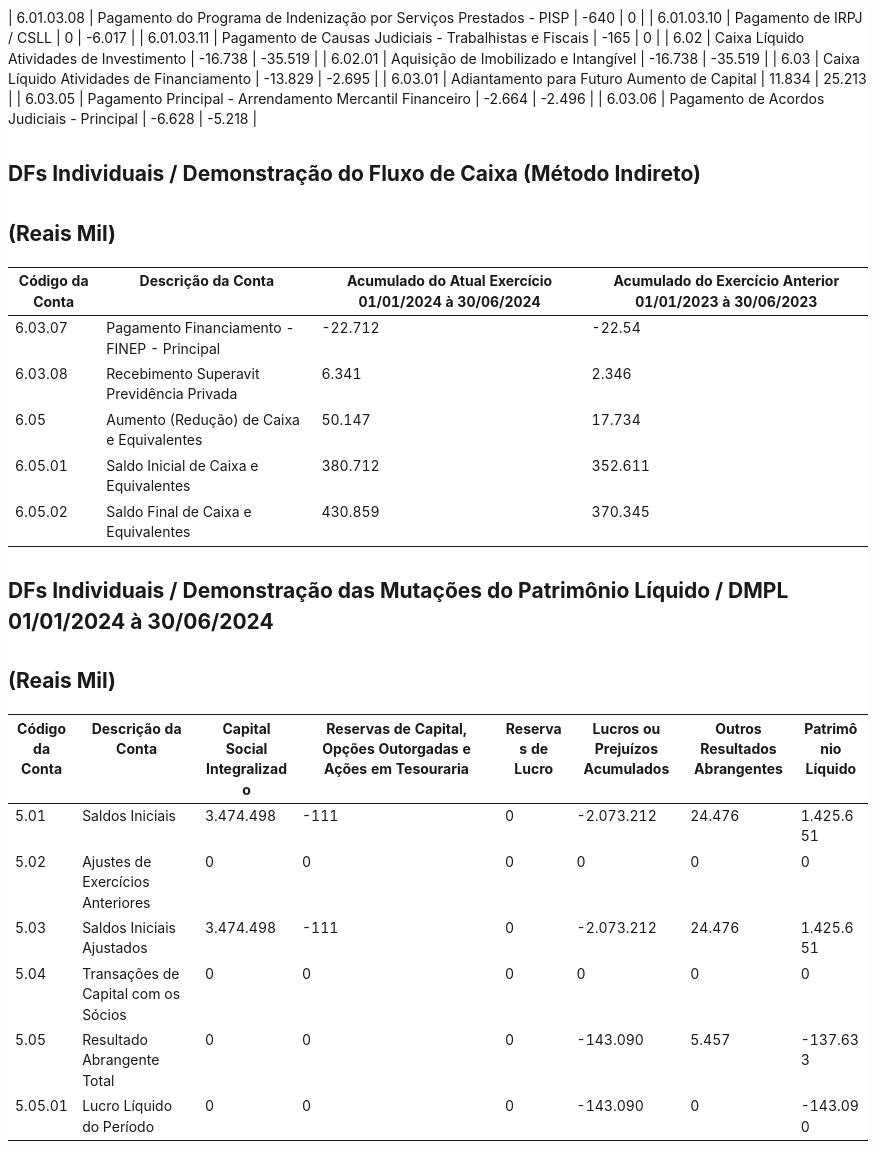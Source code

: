 | 6.01.03.08        | Pagamento do Programa de Indenização por Serviços Prestados - PISP                     |                                               -640     |                                                     0     |
| 6.01.03.10        | Pagamento de IRPJ / CSLL                                                               |                                                  0     |                                                    -6.017 |
| 6.01.03.11        | Pagamento de Causas Judiciais - Trabalhistas e Fiscais                                 |                                               -165     |                                                     0     |
| 6.02              | Caixa Líquido Atividades de Investimento                                               |                                                -16.738 |                                                   -35.519 |
| 6.02.01           | Aquisição de Imobilizado e Intangível                                                  |                                                -16.738 |                                                   -35.519 |
| 6.03              | Caixa Líquido Atividades de Financiamento                                              |                                                -13.829 |                                                    -2.695 |
| 6.03.01           | Adiantamento para Futuro Aumento de Capital                                            |                                                 11.834 |                                                    25.213 |
| 6.03.05           | Pagamento Principal - Arrendamento Mercantil Financeiro                                |                                                 -2.664 |                                                    -2.496 |
| 6.03.06           | Pagamento de Acordos Judiciais - Principal                                             |                                                 -6.628 |                                                    -5.218 |

## DFs Individuais / Demonstração do Fluxo de Caixa (Método Indireto)

## (Reais Mil)

| Código da Conta   | Descrição da Conta                          |   Acumulado do Atual Exercício 01/01/2024 à 30/06/2024 |   Acumulado do Exercício Anterior 01/01/2023 à 30/06/2023 |
|-------------------|---------------------------------------------|--------------------------------------------------------|-----------------------------------------------------------|
| 6.03.07           | Pagamento Financiamento - FINEP - Principal |                                                -22.712 |                                                   -22.54  |
| 6.03.08           | Recebimento Superavit Previdência Privada   |                                                  6.341 |                                                     2.346 |
| 6.05              | Aumento (Redução) de Caixa e Equivalentes   |                                                 50.147 |                                                    17.734 |
| 6.05.01           | Saldo Inicial de Caixa e Equivalentes       |                                                380.712 |                                                   352.611 |
| 6.05.02           | Saldo Final de Caixa e Equivalentes         |                                                430.859 |                                                   370.345 |

## DFs Individuais / Demonstração das Mutações do Patrimônio Líquido / DMPL 01/01/2024 à 30/06/2024

## (Reais Mil)

| Código da Conta   | Descrição da Conta                                       | Capital Social Integralizado   |   Reservas de Capital, Opções Outorgadas e Ações em Tesouraria |   Reservas de Lucro | Lucros ou Prejuízos Acumulados   |   Outros Resultados Abrangentes | Patrimônio Líquido   |
|-------------------|----------------------------------------------------------|--------------------------------|----------------------------------------------------------------|---------------------|----------------------------------|---------------------------------|----------------------|
| 5.01              | Saldos Iniciais                                          | 3.474.498                      |                                                           -111 |                   0 | -2.073.212                       |                          24.476 | 1.425.651            |
| 5.02              | Ajustes de Exercícios Anteriores                         | 0                              |                                                              0 |                   0 | 0                                |                           0     | 0                    |
| 5.03              | Saldos Iniciais Ajustados                                | 3.474.498                      |                                                           -111 |                   0 | -2.073.212                       |                          24.476 | 1.425.651            |
| 5.04              | Transações de Capital com os Sócios                      | 0                              |                                                              0 |                   0 | 0                                |                           0     | 0                    |
| 5.05              | Resultado Abrangente Total                               | 0                              |                                                              0 |                   0 | -143.090                         |                           5.457 | -137.633             |
| 5.05.01           | Lucro Líquido do Período                                 | 0                              |                                                              0 |                   0 | -143.090                         |                           0     | -143.090             |
